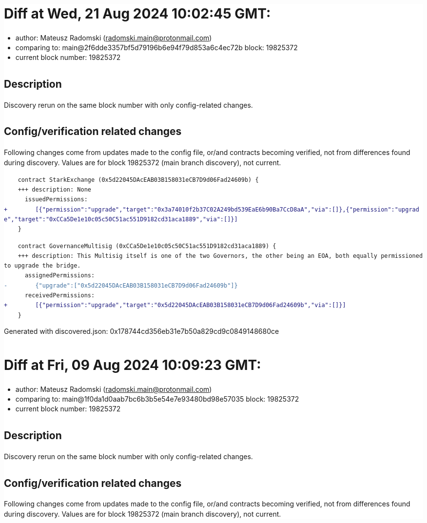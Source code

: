 # Diff at Wed, 21 Aug 2024 10:02:45 GMT:

- author: Mateusz Radomski (<radomski.main@protonmail.com>)
- comparing to: main@2f6dde3357bf5d79196b6e94f79d853a6c4ec72b block: 19825372
- current block number: 19825372

## Description

Discovery rerun on the same block number with only config-related changes.

## Config/verification related changes

Following changes come from updates made to the config file,
or/and contracts becoming verified, not from differences found during
discovery. Values are for block 19825372 (main branch discovery), not current.

```diff
    contract StarkExchange (0x5d22045DAcEAB03B158031eCB7D9d06Fad24609b) {
    +++ description: None
      issuedPermissions:
+        [{"permission":"upgrade","target":"0x3a74010f2b37C02A249bd539EaE6b90Ba7CcD8aA","via":[]},{"permission":"upgrade","target":"0xCCa5De1e10c05c50C51ac551D9182cd31aca1889","via":[]}]
    }
```

```diff
    contract GovernanceMultisig (0xCCa5De1e10c05c50C51ac551D9182cd31aca1889) {
    +++ description: This Multisig itself is one of the two Governors, the other being an EOA, both equally permissioned to upgrade the bridge.
      assignedPermissions:
-        {"upgrade":["0x5d22045DAcEAB03B158031eCB7D9d06Fad24609b"]}
      receivedPermissions:
+        [{"permission":"upgrade","target":"0x5d22045DAcEAB03B158031eCB7D9d06Fad24609b","via":[]}]
    }
```

Generated with discovered.json: 0x178744cd356eb31e7b50a829cd9c0849148680ce

# Diff at Fri, 09 Aug 2024 10:09:23 GMT:

- author: Mateusz Radomski (<radomski.main@protonmail.com>)
- comparing to: main@1f0da1d0aab7bc6b3b5e54e7e93480bd98e57035 block: 19825372
- current block number: 19825372

## Description

Discovery rerun on the same block number with only config-related changes.

## Config/verification related changes

Following changes come from updates made to the config file,
or/and contracts becoming verified, not from differences found during
discovery. Values are for block 19825372 (main branch discovery), not current.

